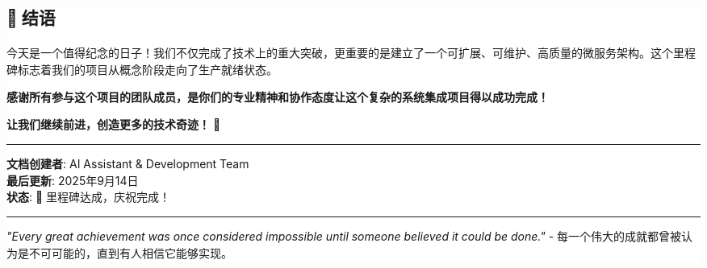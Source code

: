 
## 🌈 结语

今天是一个值得纪念的日子！我们不仅完成了技术上的重大突破，更重要的是建立了一个可扩展、可维护、高质量的微服务架构。这个里程碑标志着我们的项目从概念阶段走向了生产就绪状态。

**感谢所有参与这个项目的团队成员，是你们的专业精神和协作态度让这个复杂的系统集成项目得以成功完成！**

**让我们继续前进，创造更多的技术奇迹！** 🚀

---

**文档创建者**: AI Assistant & Development Team  
**最后更新**: 2025年9月14日  
**状态**: 🎉 里程碑达成，庆祝完成！  

---

*"Every great achievement was once considered impossible until someone believed it could be done."* - 每一个伟大的成就都曾被认为是不可可能的，直到有人相信它能够实现。
